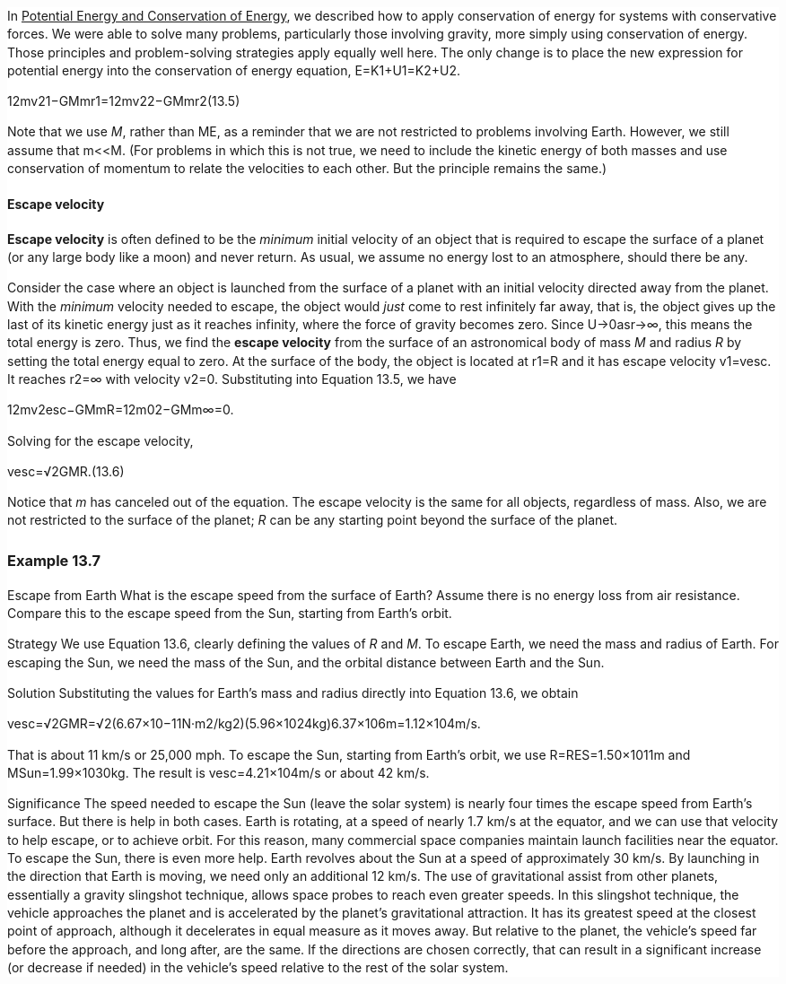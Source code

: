 In [Potential Energy and Conservation of Energy][1], we described how to apply conservation of energy for systems with conservative forces. We were able to solve many problems, particularly those involving gravity, more simply using conservation of energy. Those principles and problem-solving strategies apply equally well here. The only change is to place the new expression for potential energy into the conservation of energy equation, E=K1+U1=K2+U2.

12mv21−GMmr1=12mv22−GMmr2(13.5) 

Note that we use _M_, rather than ME, as a reminder that we are not restricted to problems involving Earth. However, we still assume that m<<M. (For problems in which this is not true, we need to include the kinetic energy of both masses and use conservation of momentum to relate the velocities to each other. But the principle remains the same.)

#### Escape velocity

**Escape velocity** is often defined to be the _minimum_ initial velocity of an object that is required to escape the surface of a planet (or any large body like a moon) and never return. As usual, we assume no energy lost to an atmosphere, should there be any.

Consider the case where an object is launched from the surface of a planet with an initial velocity directed away from the planet. With the _minimum_ velocity needed to escape, the object would _just_ come to rest infinitely far away, that is, the object gives up the last of its kinetic energy just as it reaches infinity, where the force of gravity becomes zero. Since U→0asr→∞, this means the total energy is zero. Thus, we find the **escape velocity** from the surface of an astronomical body of mass _M_ and radius _R_ by setting the total energy equal to zero. At the surface of the body, the object is located at r1=R and it has escape velocity v1=vesc. It reaches r2=∞ with velocity v2=0. Substituting into Equation 13.5, we have

12mv2esc−GMmR=12m02−GMm∞=0.

Solving for the escape velocity,

vesc=√2GMR.(13.6) 

Notice that _m_ has canceled out of the equation. The escape velocity is the same for all objects, regardless of mass. Also, we are not restricted to the surface of the planet; _R_ can be any starting point beyond the surface of the planet.

### Example 13.7 

Escape from Earth What is the escape speed from the surface of Earth? Assume there is no energy loss from air resistance. Compare this to the escape speed from the Sun, starting from Earth’s orbit.

Strategy We use Equation 13.6, clearly defining the values of _R_ and _M_. To escape Earth, we need the mass and radius of Earth. For escaping the Sun, we need the mass of the Sun, and the orbital distance between Earth and the Sun.

Solution Substituting the values for Earth’s mass and radius directly into Equation 13.6, we obtain

vesc=√2GMR=√2(6.67×10−11N·m2/kg2)(5.96×1024kg)6.37×106m=1.12×104m/s.

That is about 11 km/s or 25,000 mph. To escape the Sun, starting from Earth’s orbit, we use R=RES=1.50×1011m and MSun=1.99×1030kg. The result is vesc=4.21×104m/s or about 42 km/s.

Significance The speed needed to escape the Sun (leave the solar system) is nearly four times the escape speed from Earth’s surface. But there is help in both cases. Earth is rotating, at a speed of nearly 1.7 km/s at the equator, and we can use that velocity to help escape, or to achieve orbit. For this reason, many commercial space companies maintain launch facilities near the equator. To escape the Sun, there is even more help. Earth revolves about the Sun at a speed of approximately 30 km/s. By launching in the direction that Earth is moving, we need only an additional 12 km/s. The use of gravitational assist from other planets, essentially a gravity slingshot technique, allows space probes to reach even greater speeds. In this slingshot technique, the vehicle approaches the planet and is accelerated by the planet’s gravitational attraction. It has its greatest speed at the closest point of approach, although it decelerates in equal measure as it moves away. But relative to the planet, the vehicle’s speed far before the approach, and long after, are the same. If the directions are chosen correctly, that can result in a significant increase (or decrease if needed) in the vehicle’s speed relative to the rest of the solar system.


   [1]: /contents/d50f6e32-0fda-46ef-a362-9bd36ca7c97d@11.28:eb80e8be-e956-45ae-b17e-ea0c66d4bbb8@8
   [2]: /contents/d50f6e32-0fda-46ef-a362-9bd36ca7c97d@11.28:549f2627-d46b-4bf4-96b0-f54d18a285ee@8
   [3]: https://cnx.org/resources/6ffbf9c2692e50a59a890ab51a8e4c80c1e1bdc3
   [4]: /contents/d50f6e32-0fda-46ef-a362-9bd36ca7c97d@11.28:650a7cb9-5d98-4608-8257-8a2ed6ddcbad@7#fs-id1168327935317
   [5]: /contents/d50f6e32-0fda-46ef-a362-9bd36ca7c97d@11.28:650a7cb9-5d98-4608-8257-8a2ed6ddcbad@7#fs-id1168327872551
   [6]: https://openstax.org/l/21escapevelocit
   [7]: /contents/d50f6e32-0fda-46ef-a362-9bd36ca7c97d@11.28:642b2585-91ac-4f11-9774-391f2124cd71@5